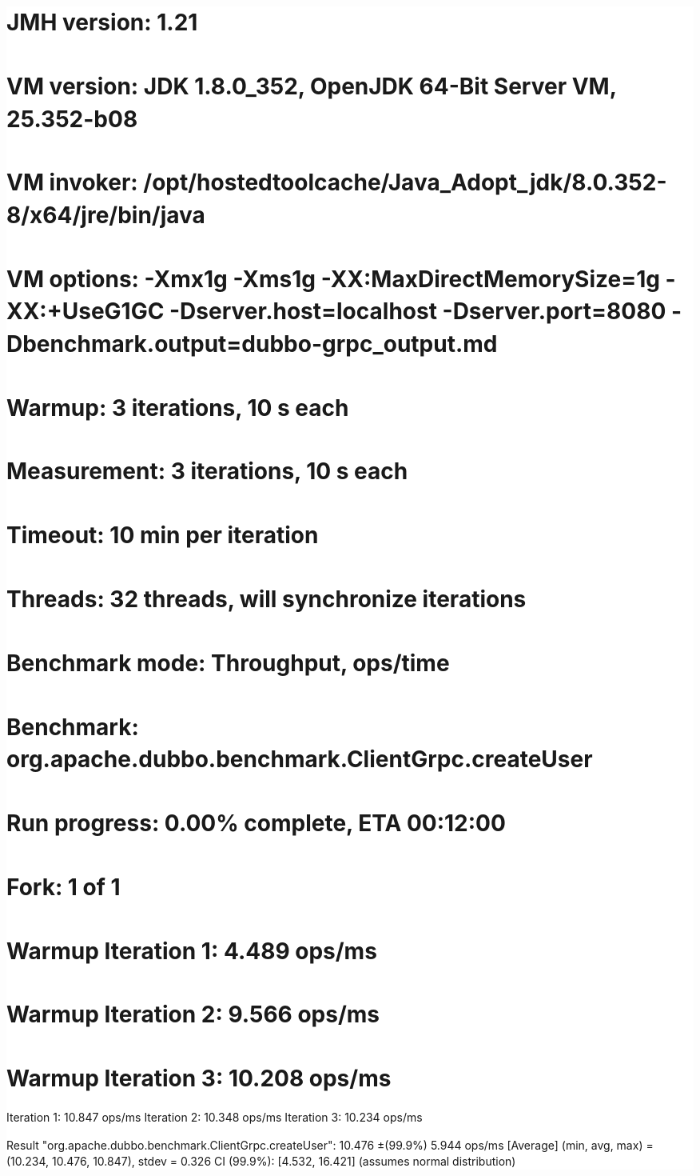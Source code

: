 # JMH version: 1.21
# VM version: JDK 1.8.0_352, OpenJDK 64-Bit Server VM, 25.352-b08
# VM invoker: /opt/hostedtoolcache/Java_Adopt_jdk/8.0.352-8/x64/jre/bin/java
# VM options: -Xmx1g -Xms1g -XX:MaxDirectMemorySize=1g -XX:+UseG1GC -Dserver.host=localhost -Dserver.port=8080 -Dbenchmark.output=dubbo-grpc_output.md
# Warmup: 3 iterations, 10 s each
# Measurement: 3 iterations, 10 s each
# Timeout: 10 min per iteration
# Threads: 32 threads, will synchronize iterations
# Benchmark mode: Throughput, ops/time
# Benchmark: org.apache.dubbo.benchmark.ClientGrpc.createUser

# Run progress: 0.00% complete, ETA 00:12:00
# Fork: 1 of 1
# Warmup Iteration   1: 4.489 ops/ms
# Warmup Iteration   2: 9.566 ops/ms
# Warmup Iteration   3: 10.208 ops/ms
Iteration   1: 10.847 ops/ms
Iteration   2: 10.348 ops/ms
Iteration   3: 10.234 ops/ms


Result "org.apache.dubbo.benchmark.ClientGrpc.createUser":
  10.476 ±(99.9%) 5.944 ops/ms [Average]
  (min, avg, max) = (10.234, 10.476, 10.847), stdev = 0.326
  CI (99.9%): [4.532, 16.421] (assumes normal distribution)
